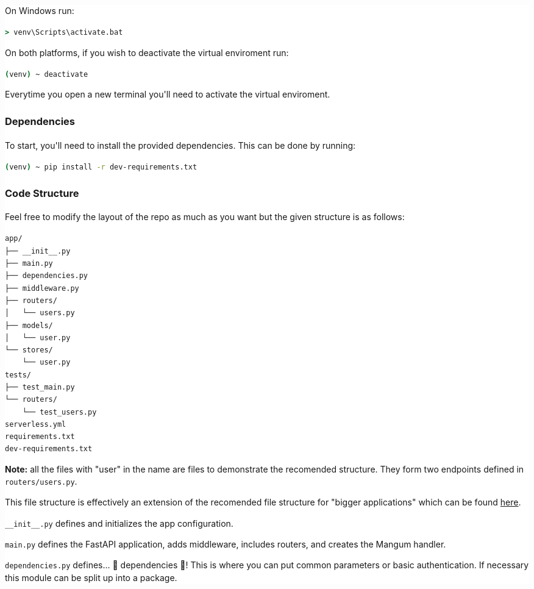 On Windows run:
```cmd
> venv\Scripts\activate.bat
```
On both platforms, if you wish to deactivate the virtual enviroment run:
```zsh
(venv) ~ deactivate
```

Everytime you open a new terminal you'll need to activate the virtual enviroment.

### Dependencies

To start, you'll need to install the provided dependencies. This can be done by running:

```zsh
(venv) ~ pip install -r dev-requirements.txt
```

### Code Structure

Feel free to modify the layout of the repo as much as you want but the given structure is as follows:

```
app/
├── __init__.py
├── main.py
├── dependencies.py
├── middleware.py
├── routers/
│   └── users.py
├── models/
│   └── user.py
└── stores/
    └── user.py
tests/
├── test_main.py
└── routers/
    └── test_users.py
serverless.yml
requirements.txt
dev-requirements.txt
```
**Note:** all the files with "user" in the name are files to demonstrate the recomended structure. They form two endpoints defined in `routers/users.py`.

This file structure is effectively an extension of the recomended file structure for "bigger applications" which can be found [here](https://fastapi.tiangolo.com/tutorial/bigger-applications/).

`__init__.py` defines and initializes the app configuration.

`main.py` defines the FastAPI application, adds middleware, includes routers, and creates the Mangum handler.

`dependencies.py` defines... 🎉 dependencies 🎉! This is where you can put common parameters or basic authentication. If necessary this module can be split up into a package.
